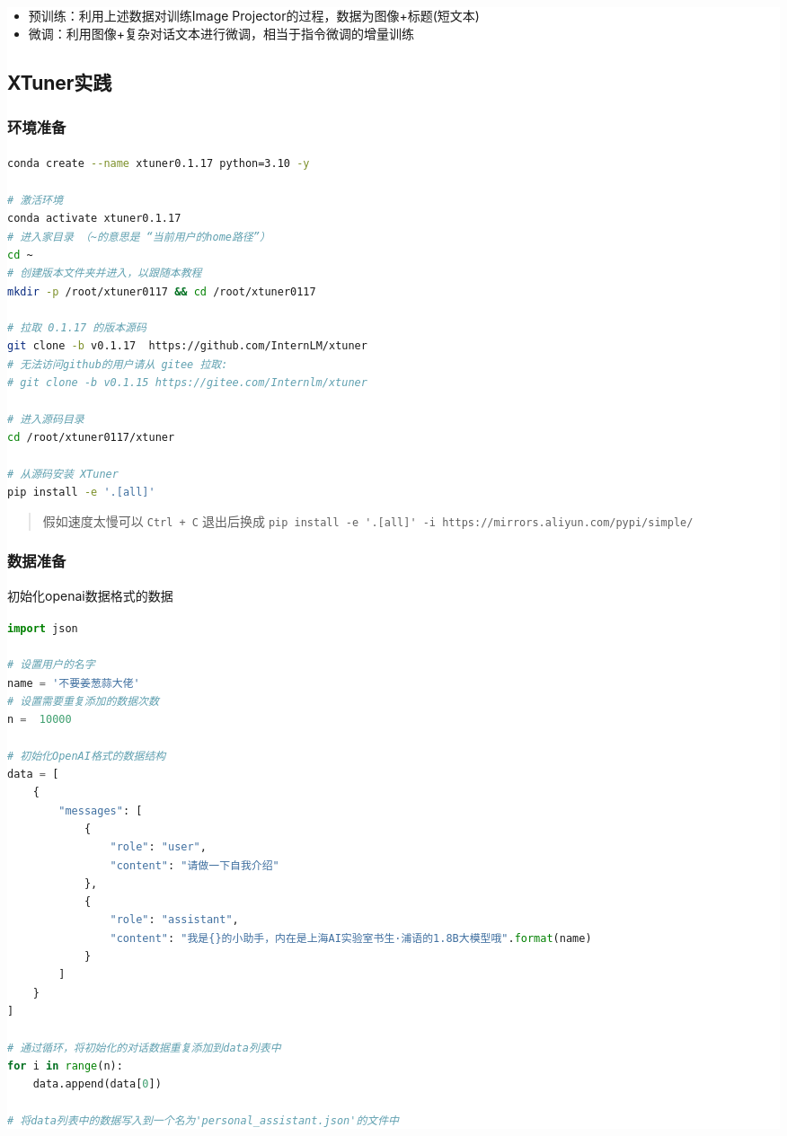 - 预训练：利用上述数据对训练Image Projector的过程，数据为图像+标题(短文本)
- 微调：利用图像+复杂对话文本进行微调，相当于指令微调的增量训练



## XTuner实践

### 环境准备

```bash
conda create --name xtuner0.1.17 python=3.10 -y

# 激活环境
conda activate xtuner0.1.17
# 进入家目录 （~的意思是 “当前用户的home路径”）
cd ~
# 创建版本文件夹并进入，以跟随本教程
mkdir -p /root/xtuner0117 && cd /root/xtuner0117

# 拉取 0.1.17 的版本源码
git clone -b v0.1.17  https://github.com/InternLM/xtuner
# 无法访问github的用户请从 gitee 拉取:
# git clone -b v0.1.15 https://gitee.com/Internlm/xtuner

# 进入源码目录
cd /root/xtuner0117/xtuner

# 从源码安装 XTuner
pip install -e '.[all]'
```

> 假如速度太慢可以 `Ctrl + C` 退出后换成 `pip install -e '.[all]' -i https://mirrors.aliyun.com/pypi/simple/`

### 数据准备

初始化openai数据格式的数据

```python
import json

# 设置用户的名字
name = '不要姜葱蒜大佬'
# 设置需要重复添加的数据次数
n =  10000

# 初始化OpenAI格式的数据结构
data = [
    {
        "messages": [
            {
                "role": "user",
                "content": "请做一下自我介绍"
            },
            {
                "role": "assistant",
                "content": "我是{}的小助手，内在是上海AI实验室书生·浦语的1.8B大模型哦".format(name)
            }
        ]
    }
]

# 通过循环，将初始化的对话数据重复添加到data列表中
for i in range(n):
    data.append(data[0])

# 将data列表中的数据写入到一个名为'personal_assistant.json'的文件中
```